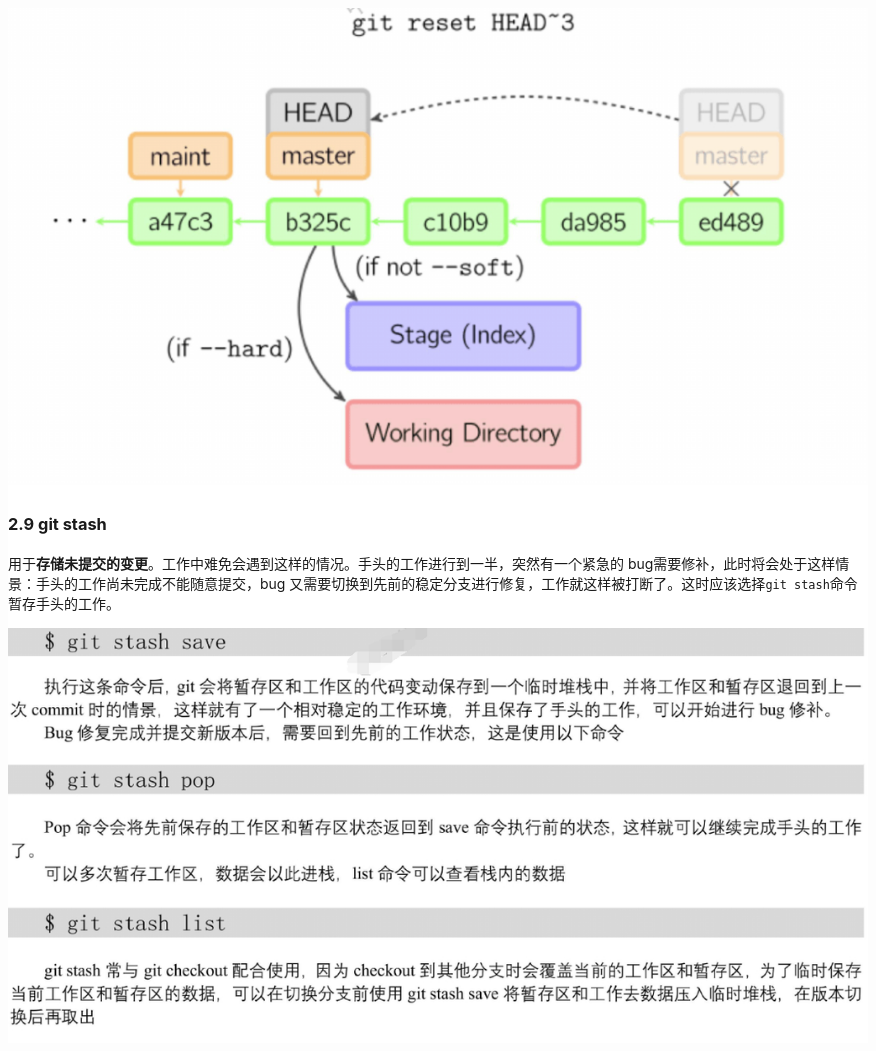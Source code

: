 ![Untitled](Git%206eda868a6c3a4f6fa9c0274b4c2f6e76/Untitled%2013.png)

### 2.9 git stash

用于**存储未提交的变更**。工作中难免会遇到这样的情况。手头的工作进行到一半，突然有一个紧急的
bug需要修补，此时将会处于这样情景：手头的工作尚未完成不能随意提交，bug 又需要切换到先前的稳定分支进行修复，工作就这样被打断了。这时应该选择`git stash`命令暂存手头的工作。

![Untitled](Git%206eda868a6c3a4f6fa9c0274b4c2f6e76/Untitled%2014.png)
